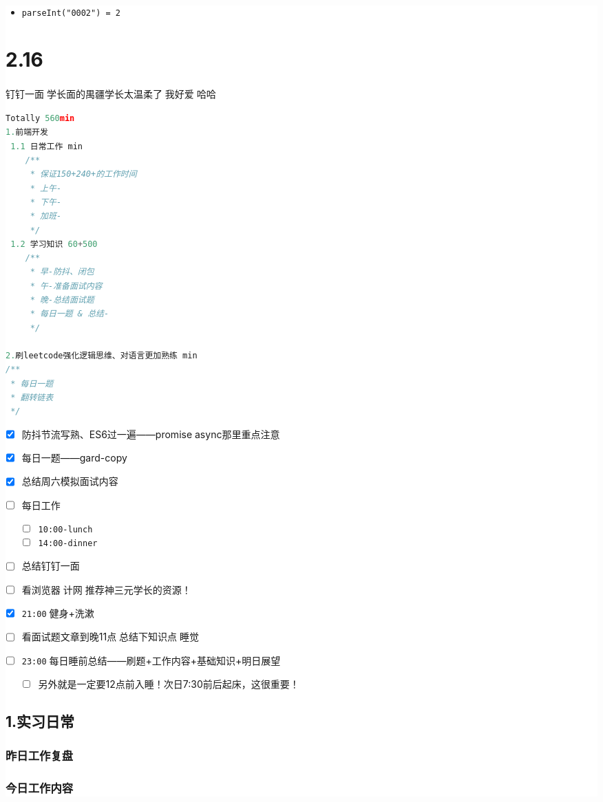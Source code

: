 - `parseInt("0002") = 2`

# 2.16

钉钉一面 学长面的禺疆学长太温柔了 我好爱 哈哈

```js
Totally 560min
1.前端开发
 1.1 日常工作 min
    /** 
     * 保证150+240+的工作时间
     * 上午-
     * 下午-
     * 加班-
     */
 1.2 学习知识 60+500
    /** 
     * 早-防抖、闭包
     * 午-准备面试内容
     * 晚-总结面试题
     * 每日一题 & 总结-
     */

2.刷leetcode强化逻辑思维、对语言更加熟练 min
/** 
 * 每日一题
 * 翻转链表
 */
```

- [x] 防抖节流写熟、ES6过一遍——promise async那里重点注意
- [x] 每日一题——gard-copy

- [x] 总结周六模拟面试内容
- [ ] 每日工作
  - [ ] `10:00-lunch`
  - [ ] `14:00-dinner`

- [ ] 总结钉钉一面

- [ ] 看浏览器 计网 推荐神三元学长的资源！
- [x] `21:00` 健身+洗漱
- [ ] 看面试题文章到晚11点 总结下知识点 睡觉
- [ ] `23:00` 每日睡前总结——刷题+工作内容+基础知识+明日展望
  - [ ] 另外就是一定要12点前入睡！次日7:30前后起床，这很重要！

## 1.实习日常

### 昨日工作复盘

### 今日工作内容
